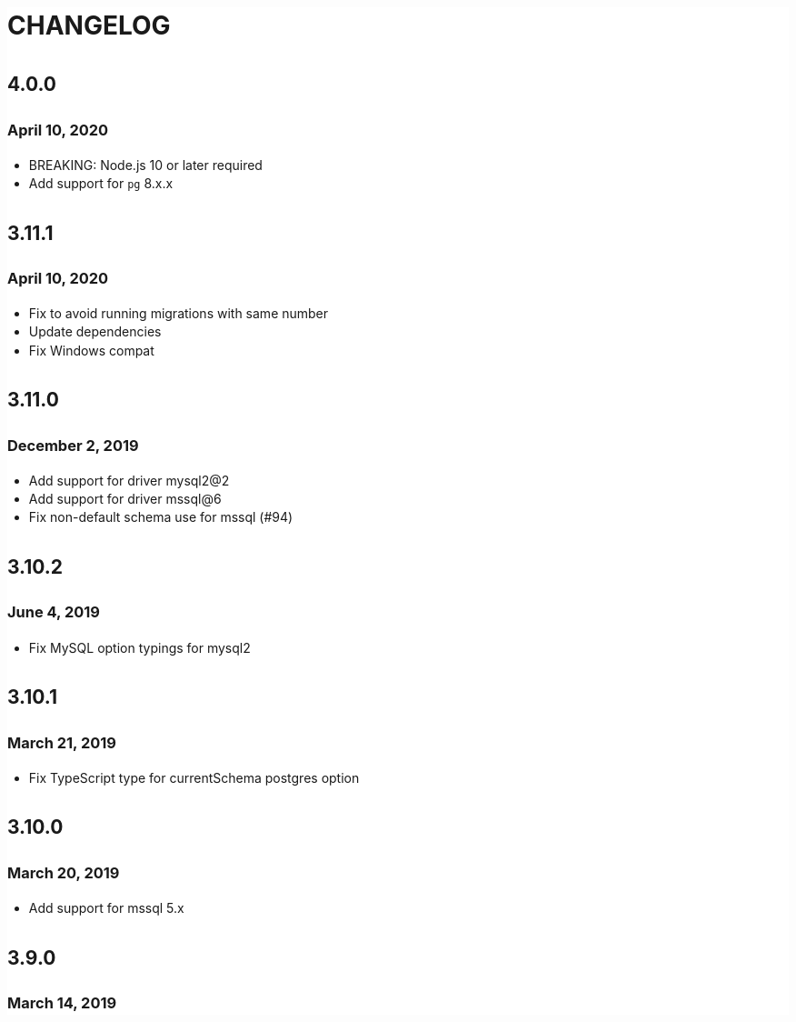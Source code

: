 # CHANGELOG

## 4.0.0

### April 10, 2020

- BREAKING: Node.js 10 or later required
- Add support for `pg` 8.x.x

## 3.11.1

### April 10, 2020

- Fix to avoid running migrations with same number
- Update dependencies
- Fix Windows compat

## 3.11.0

### December 2, 2019

- Add support for driver mysql2@2
- Add support for driver mssql@6
- Fix non-default schema use for mssql (#94)

## 3.10.2

### June 4, 2019

- Fix MySQL option typings for mysql2

## 3.10.1

### March 21, 2019

- Fix TypeScript type for currentSchema postgres option

## 3.10.0

### March 20, 2019

- Add support for mssql 5.x

## 3.9.0

### March 14, 2019

